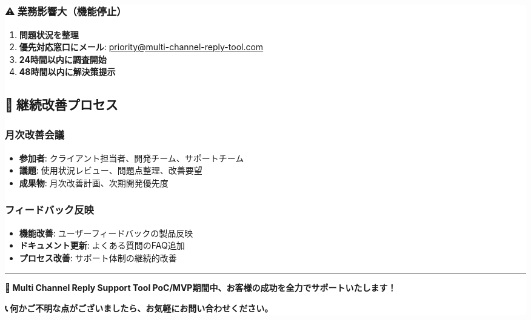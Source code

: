 ### ⚠️ 業務影響大（機能停止）
1. **問題状況を整理**
2. **優先対応窓口にメール**: priority@multi-channel-reply-tool.com
3. **24時間以内に調査開始**
4. **48時間以内に解決策提示**

## 🔄 継続改善プロセス

### 月次改善会議
- **参加者**: クライアント担当者、開発チーム、サポートチーム
- **議題**: 使用状況レビュー、問題点整理、改善要望
- **成果物**: 月次改善計画、次期開発優先度

### フィードバック反映
- **機能改善**: ユーザーフィードバックの製品反映
- **ドキュメント更新**: よくある質問のFAQ追加
- **プロセス改善**: サポート体制の継続的改善

---

**🎯 Multi Channel Reply Support Tool PoC/MVP期間中、お客様の成功を全力でサポートいたします！**

**📞 何かご不明な点がございましたら、お気軽にお問い合わせください。**